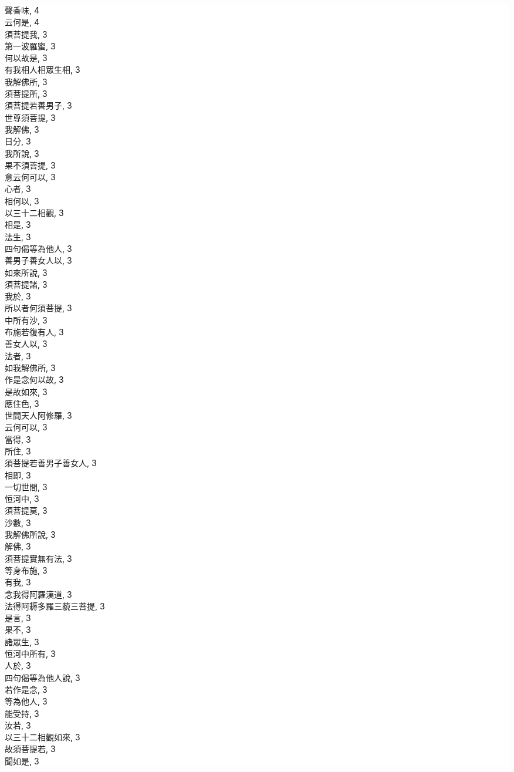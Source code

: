 聲香味, 4<br/>
云何是, 4<br/>
須菩提我, 3<br/>
第一波羅蜜, 3<br/>
何以故是, 3<br/>
有我相人相眾生相, 3<br/>
我解佛所, 3<br/>
須菩提所, 3<br/>
須菩提若善男子, 3<br/>
世尊須菩提, 3<br/>
我解佛, 3<br/>
日分, 3<br/>
我所說, 3<br/>
果不須菩提, 3<br/>
意云何可以, 3<br/>
心者, 3<br/>
相何以, 3<br/>
以三十二相觀, 3<br/>
相是, 3<br/>
法生, 3<br/>
四句偈等為他人, 3<br/>
善男子善女人以, 3<br/>
如來所說, 3<br/>
須菩提諸, 3<br/>
我於, 3<br/>
所以者何須菩提, 3<br/>
中所有沙, 3<br/>
布施若復有人, 3<br/>
善女人以, 3<br/>
法者, 3<br/>
如我解佛所, 3<br/>
作是念何以故, 3<br/>
是故如來, 3<br/>
應住色, 3<br/>
世間天人阿修羅, 3<br/>
云何可以, 3<br/>
當得, 3<br/>
所住, 3<br/>
須菩提若善男子善女人, 3<br/>
相即, 3<br/>
一切世間, 3<br/>
恒河中, 3<br/>
須菩提莫, 3<br/>
沙數, 3<br/>
我解佛所說, 3<br/>
解佛, 3<br/>
須菩提實無有法, 3<br/>
等身布施, 3<br/>
有我, 3<br/>
念我得阿羅漢道, 3<br/>
法得阿耨多羅三藐三菩提, 3<br/>
是言, 3<br/>
果不, 3<br/>
諸眾生, 3<br/>
恒河中所有, 3<br/>
人於, 3<br/>
四句偈等為他人說, 3<br/>
若作是念, 3<br/>
等為他人, 3<br/>
能受持, 3<br/>
汝若, 3<br/>
以三十二相觀如來, 3<br/>
故須菩提若, 3<br/>
聞如是, 3<br/>